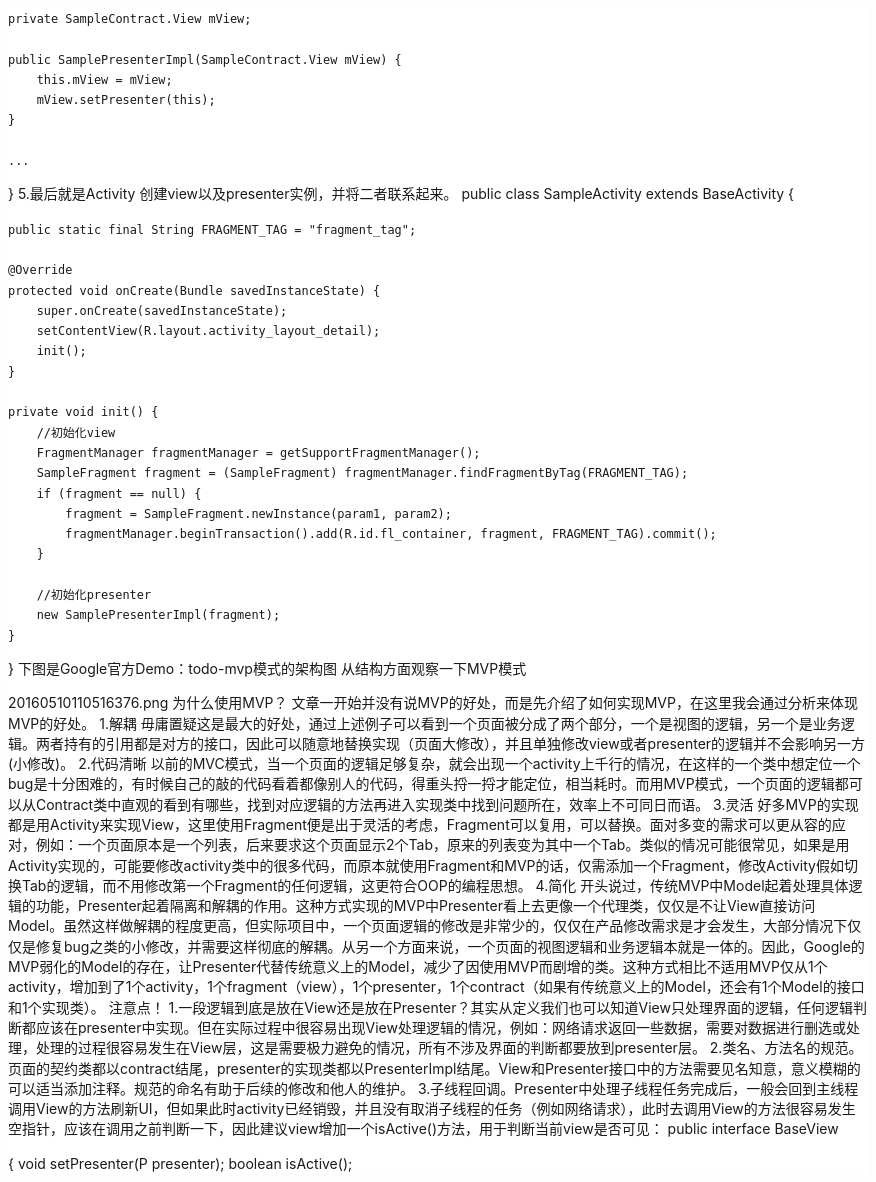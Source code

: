     private SampleContract.View mView;

    public SamplePresenterImpl(SampleContract.View mView) {
        this.mView = mView;
        mView.setPresenter(this);
    }

    ...
}
5.最后就是Activity
创建view以及presenter实例，并将二者联系起来。
public class SampleActivity extends BaseActivity {

    public static final String FRAGMENT_TAG = "fragment_tag";

    @Override
    protected void onCreate(Bundle savedInstanceState) {
        super.onCreate(savedInstanceState);
        setContentView(R.layout.activity_layout_detail);
        init();
    }

    private void init() {
        //初始化view
        FragmentManager fragmentManager = getSupportFragmentManager();
        SampleFragment fragment = (SampleFragment) fragmentManager.findFragmentByTag(FRAGMENT_TAG);
        if (fragment == null) {
            fragment = SampleFragment.newInstance(param1, param2);
            fragmentManager.beginTransaction().add(R.id.fl_container, fragment, FRAGMENT_TAG).commit();
        }

        //初始化presenter
        new SamplePresenterImpl(fragment);
    }
}
下图是Google官方Demo：todo-mvp模式的架构图
从结构方面观察一下MVP模式



20160510110516376.png
为什么使用MVP？
文章一开始并没有说MVP的好处，而是先介绍了如何实现MVP，在这里我会通过分析来体现MVP的好处。
1.解耦
毋庸置疑这是最大的好处，通过上述例子可以看到一个页面被分成了两个部分，一个是视图的逻辑，另一个是业务逻辑。两者持有的引用都是对方的接口，因此可以随意地替换实现（页面大修改），并且单独修改view或者presenter的逻辑并不会影响另一方(小修改)。
2.代码清晰
以前的MVC模式，当一个页面的逻辑足够复杂，就会出现一个activity上千行的情况，在这样的一个类中想定位一个bug是十分困难的，有时候自己的敲的代码看着都像别人的代码，得重头捋一捋才能定位，相当耗时。而用MVP模式，一个页面的逻辑都可以从Contract类中直观的看到有哪些，找到对应逻辑的方法再进入实现类中找到问题所在，效率上不可同日而语。
3.灵活
好多MVP的实现都是用Activity来实现View，这里使用Fragment便是出于灵活的考虑，Fragment可以复用，可以替换。面对多变的需求可以更从容的应对，例如：一个页面原本是一个列表，后来要求这个页面显示2个Tab，原来的列表变为其中一个Tab。类似的情况可能很常见，如果是用Activity实现的，可能要修改activity类中的很多代码，而原本就使用Fragment和MVP的话，仅需添加一个Fragment，修改Activity假如切换Tab的逻辑，而不用修改第一个Fragment的任何逻辑，这更符合OOP的编程思想。
4.简化
开头说过，传统MVP中Model起着处理具体逻辑的功能，Presenter起着隔离和解耦的作用。这种方式实现的MVP中Presenter看上去更像一个代理类，仅仅是不让View直接访问Model。虽然这样做解耦的程度更高，但实际项目中，一个页面逻辑的修改是非常少的，仅仅在产品修改需求是才会发生，大部分情况下仅仅是修复bug之类的小修改，并需要这样彻底的解耦。从另一个方面来说，一个页面的视图逻辑和业务逻辑本就是一体的。因此，Google的MVP弱化的Model的存在，让Presenter代替传统意义上的Model，减少了因使用MVP而剧增的类。这种方式相比不适用MVP仅从1个activity，增加到了1个activity，1个fragment（view），1个presenter，1个contract（如果有传统意义上的Model，还会有1个Model的接口和1个实现类）。
注意点！
1.一段逻辑到底是放在View还是放在Presenter？其实从定义我们也可以知道View只处理界面的逻辑，任何逻辑判断都应该在presenter中实现。但在实际过程中很容易出现View处理逻辑的情况，例如：网络请求返回一些数据，需要对数据进行删选或处理，处理的过程很容易发生在View层，这是需要极力避免的情况，所有不涉及界面的判断都要放到presenter层。
2.类名、方法名的规范。页面的契约类都以contract结尾，presenter的实现类都以PresenterImpl结尾。View和Presenter接口中的方法需要见名知意，意义模糊的可以适当添加注释。规范的命名有助于后续的修改和他人的维护。
3.子线程回调。Presenter中处理子线程任务完成后，一般会回到主线程调用View的方法刷新UI，但如果此时activity已经销毁，并且没有取消子线程的任务（例如网络请求），此时去调用View的方法很容易发生空指针，应该在调用之前判断一下，因此建议view增加一个isActive()方法，用于判断当前view是否可见：
public interface BaseView<P extends BasePresenter> {
    void setPresenter(P presenter);
    boolean isActive();